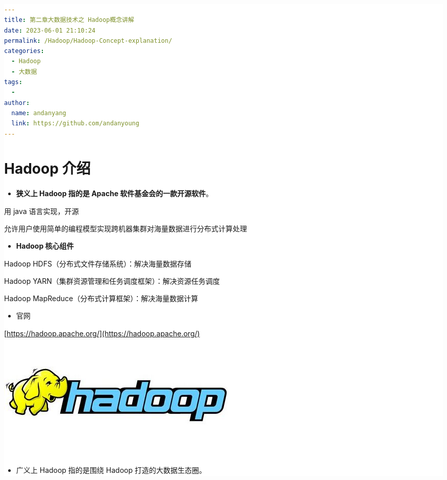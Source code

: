 ```yaml
---
title: 第二章大数据技术之 Hadoop概念讲解
date: 2023-06-01 21:10:24
permalink: /Hadoop/Hadoop-Concept-explanation/
categories:
  - Hadoop
  - 大数据
tags:
  -
author:
  name: andanyang
  link: https://github.com/andanyoung
---
```


# Hadoop 介绍

- **狭义上 Hadoop 指的是 Apache 软件基金会的一款开源软件**。

用 java 语言实现，开源

允许用户使用简单的编程模型实现跨机器集群对海量数据进行分布式计算处理

- **Hadoop 核心组件**

Hadoop HDFS（分布式文件存储系统）：解决海量数据存储

Hadoop YARN（集群资源管理和任务调度框架）：解决资源任务调度

Hadoop MapReduce（分布式计算框架）：解决海量数据计算

- 官网

[https://hadoop.apache.org/](https://hadoop.apache.org/)

![Hadoop](../.vuepress/public/Hadoop/29893098fdf3fee9479ced13d40799bd.png)

- 广义上 Hadoop 指的是围绕 Hadoop 打造的大数据生态圈。
